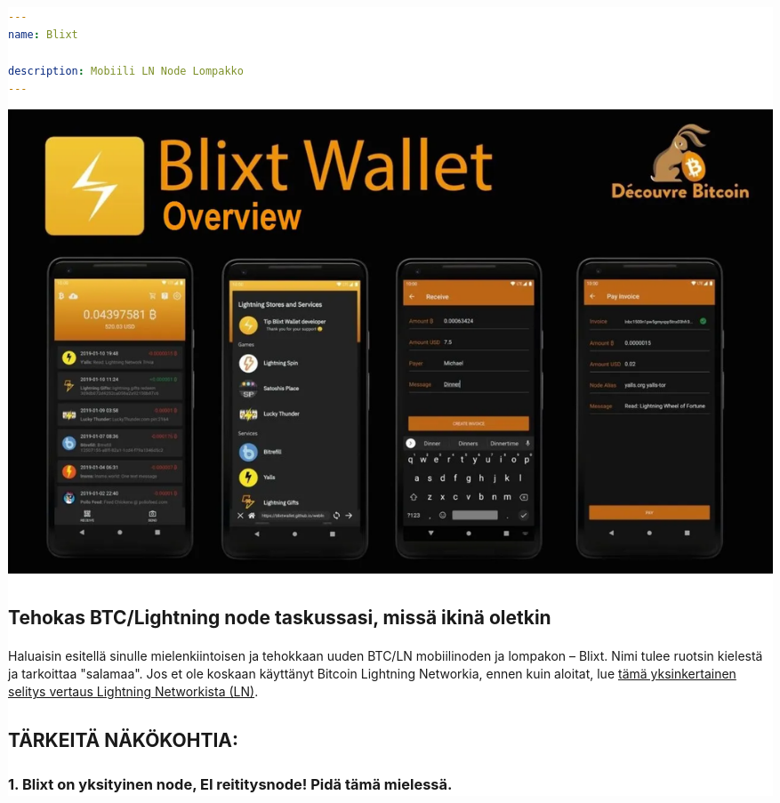 ```yaml
---
name: Blixt

description: Mobiili LN Node Lompakko
---
```


![esittely](assets/blixt_intro_en.webp)

## Tehokas BTC/Lightning node taskussasi, missä ikinä oletkin

Haluaisin esitellä sinulle mielenkiintoisen ja tehokkaan uuden BTC/LN mobiilinoden ja lompakon – Blixt. Nimi tulee ruotsin kielestä ja tarkoittaa "salamaa".
Jos et ole koskaan käyttänyt Bitcoin Lightning Networkia, ennen kuin aloitat, lue [tämä yksinkertainen selitys vertaus Lightning Networkista (LN)](https://darthcoin.substack.com/p/the-lightning-network-and-the-airport).

## TÄRKEITÄ NÄKÖKOHTIA:

### 1. Blixt on yksityinen node, EI reititysnode! Pidä tämä mielessä.
